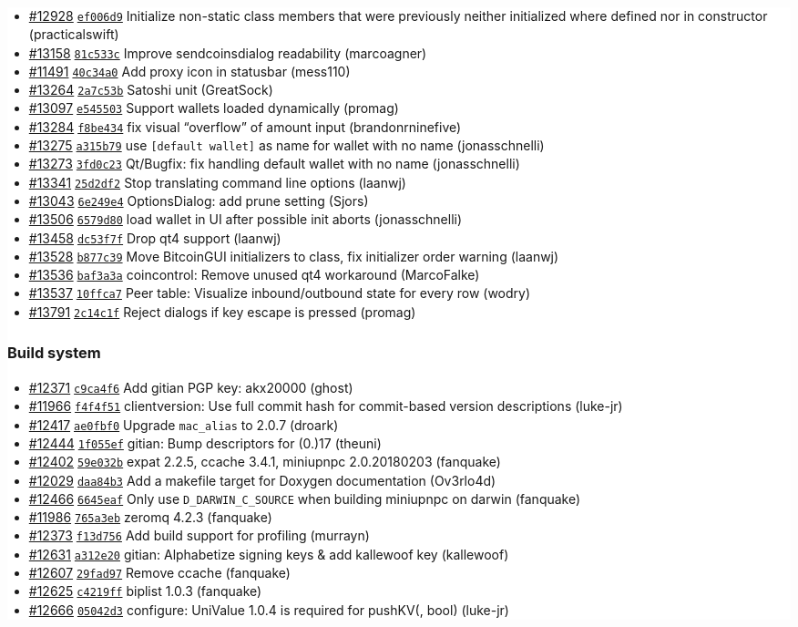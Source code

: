  * [#12928](https://github.com/bitcoin/bitcoin/pull/12928) [`ef006d9`](https://github.com/bitcoin/bitcoin/commit/ef006d9) Initialize non-static class members that were previously neither initialized where defined nor in constructor (practicalswift)
  * [#13158](https://github.com/bitcoin/bitcoin/pull/13158) [`81c533c`](https://github.com/bitcoin/bitcoin/commit/81c533c) Improve sendcoinsdialog readability (marcoagner)
  * [#11491](https://github.com/bitcoin/bitcoin/pull/11491) [`40c34a0`](https://github.com/bitcoin/bitcoin/commit/40c34a0) Add proxy icon in statusbar (mess110)
  * [#13264](https://github.com/bitcoin/bitcoin/pull/13264) [`2a7c53b`](https://github.com/bitcoin/bitcoin/commit/2a7c53b) Satoshi unit (GreatSock)
  * [#13097](https://github.com/bitcoin/bitcoin/pull/13097) [`e545503`](https://github.com/bitcoin/bitcoin/commit/e545503) Support wallets loaded dynamically (promag)
  * [#13284](https://github.com/bitcoin/bitcoin/pull/13284) [`f8be434`](https://github.com/bitcoin/bitcoin/commit/f8be434) fix visual “overflow” of amount input (brandonrninefive)
  * [#13275](https://github.com/bitcoin/bitcoin/pull/13275) [`a315b79`](https://github.com/bitcoin/bitcoin/commit/a315b79) use `[default wallet]` as name for wallet with no name (jonasschnelli)
  * [#13273](https://github.com/bitcoin/bitcoin/pull/13273) [`3fd0c23`](https://github.com/bitcoin/bitcoin/commit/3fd0c23) Qt/Bugfix: fix handling default wallet with no name (jonasschnelli)
  * [#13341](https://github.com/bitcoin/bitcoin/pull/13341) [`25d2df2`](https://github.com/bitcoin/bitcoin/commit/25d2df2) Stop translating command line options (laanwj)
  * [#13043](https://github.com/bitcoin/bitcoin/pull/13043) [`6e249e4`](https://github.com/bitcoin/bitcoin/commit/6e249e4) OptionsDialog: add prune setting (Sjors)
  * [#13506](https://github.com/bitcoin/bitcoin/pull/13506) [`6579d80`](https://github.com/bitcoin/bitcoin/commit/6579d80) load wallet in UI after possible init aborts (jonasschnelli)
  * [#13458](https://github.com/bitcoin/bitcoin/pull/13458) [`dc53f7f`](https://github.com/bitcoin/bitcoin/commit/dc53f7f) Drop qt4 support (laanwj)
  * [#13528](https://github.com/bitcoin/bitcoin/pull/13528) [`b877c39`](https://github.com/bitcoin/bitcoin/commit/b877c39) Move BitcoinGUI initializers to class, fix initializer order warning (laanwj)
  * [#13536](https://github.com/bitcoin/bitcoin/pull/13536) [`baf3a3a`](https://github.com/bitcoin/bitcoin/commit/baf3a3a) coincontrol: Remove unused qt4 workaround (MarcoFalke)
  * [#13537](https://github.com/bitcoin/bitcoin/pull/13537) [`10ffca7`](https://github.com/bitcoin/bitcoin/commit/10ffca7) Peer table: Visualize inbound/outbound state for every row (wodry)
  * [#13791](https://github.com/bitcoin/bitcoin/pull/13791) [`2c14c1f`](https://github.com/bitcoin/bitcoin/commit/2c14c1f) Reject dialogs if key escape is pressed (promag)

### Build system

  * [#12371](https://github.com/bitcoin/bitcoin/pull/12371) [`c9ca4f6`](https://github.com/bitcoin/bitcoin/commit/c9ca4f6) Add gitian PGP key: akx20000 (ghost)
  * [#11966](https://github.com/bitcoin/bitcoin/pull/11966) [`f4f4f51`](https://github.com/bitcoin/bitcoin/commit/f4f4f51) clientversion: Use full commit hash for commit-based version descriptions (luke-jr)
  * [#12417](https://github.com/bitcoin/bitcoin/pull/12417) [`ae0fbf0`](https://github.com/bitcoin/bitcoin/commit/ae0fbf0) Upgrade `mac_alias` to 2.0.7 (droark)
  * [#12444](https://github.com/bitcoin/bitcoin/pull/12444) [`1f055ef`](https://github.com/bitcoin/bitcoin/commit/1f055ef) gitian: Bump descriptors for (0.)17 (theuni)
  * [#12402](https://github.com/bitcoin/bitcoin/pull/12402) [`59e032b`](https://github.com/bitcoin/bitcoin/commit/59e032b) expat 2.2.5, ccache 3.4.1, miniupnpc 2.0.20180203 (fanquake)
  * [#12029](https://github.com/bitcoin/bitcoin/pull/12029) [`daa84b3`](https://github.com/bitcoin/bitcoin/commit/daa84b3) Add a makefile target for Doxygen documentation (Ov3rlo4d)
  * [#12466](https://github.com/bitcoin/bitcoin/pull/12466) [`6645eaf`](https://github.com/bitcoin/bitcoin/commit/6645eaf) Only use `D_DARWIN_C_SOURCE` when building miniupnpc on darwin (fanquake)
  * [#11986](https://github.com/bitcoin/bitcoin/pull/11986) [`765a3eb`](https://github.com/bitcoin/bitcoin/commit/765a3eb) zeromq 4.2.3 (fanquake)
  * [#12373](https://github.com/bitcoin/bitcoin/pull/12373) [`f13d756`](https://github.com/bitcoin/bitcoin/commit/f13d756) Add build support for profiling (murrayn)
  * [#12631](https://github.com/bitcoin/bitcoin/pull/12631) [`a312e20`](https://github.com/bitcoin/bitcoin/commit/a312e20) gitian: Alphabetize signing keys & add kallewoof key (kallewoof)
  * [#12607](https://github.com/bitcoin/bitcoin/pull/12607) [`29fad97`](https://github.com/bitcoin/bitcoin/commit/29fad97) Remove ccache (fanquake)
  * [#12625](https://github.com/bitcoin/bitcoin/pull/12625) [`c4219ff`](https://github.com/bitcoin/bitcoin/commit/c4219ff) biplist 1.0.3 (fanquake)
  * [#12666](https://github.com/bitcoin/bitcoin/pull/12666) [`05042d3`](https://github.com/bitcoin/bitcoin/commit/05042d3) configure: UniValue 1.0.4 is required for pushKV(, bool) (luke-jr)